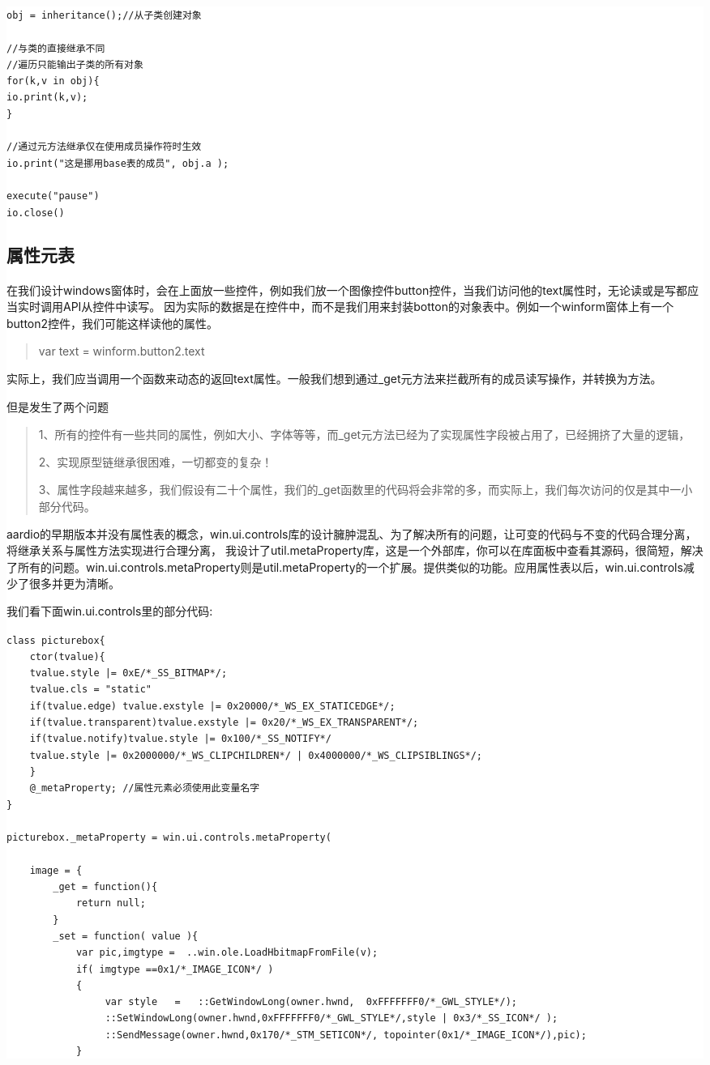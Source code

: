 ``` aau
obj = inheritance();//从子类创建对象

//与类的直接继承不同
//遍历只能输出子类的所有对象
for(k,v in obj){
io.print(k,v);
}

//通过元方法继承仅在使用成员操作符时生效
io.print("这是挪用base表的成员", obj.a );

execute("pause")
io.close()
```

## 属性元表

在我们设计windows窗体时，会在上面放一些控件，例如我们放一个图像控件button控件，当我们访问他的text属性时，无论读或是写都应当实时调用API从控件中读写。
因为实际的数据是在控件中，而不是我们用来封装botton的对象表中。例如一个winform窗体上有一个button2控件，我们可能这样读他的属性。

> var text = winform.button2.text

实际上，我们应当调用一个函数来动态的返回text属性。一般我们想到通过_get元方法来拦截所有的成员读写操作，并转换为方法。

但是发生了两个问题

> 1、所有的控件有一些共同的属性，例如大小、字体等等，而_get元方法已经为了实现属性字段被占用了，已经拥挤了大量的逻辑，
>
> 2、实现原型链继承很困难，一切都变的复杂！
>
> 3、属性字段越来越多，我们假设有二十个属性，我们的_get函数里的代码将会非常的多，而实际上，我们每次访问的仅是其中一小部分代码。

aardio的早期版本并没有属性表的概念，win.ui.controls库的设计臃肿混乱、为了解决所有的问题，让可变的代码与不变的代码合理分离，将继承关系与属性方法实现进行合理分离，
我设计了util.metaProperty库，这是一个外部库，你可以在库面板中查看其源码，很简短，解决了所有的问题。win.ui.controls.metaProperty则是util.metaProperty的一个扩展。提供类似的功能。应用属性表以后，win.ui.controls减少了很多并更为清晰。

我们看下面win.ui.controls里的部分代码:

``` aau
class picturebox{
    ctor(tvalue){
    tvalue.style |= 0xE/*_SS_BITMAP*/;
    tvalue.cls = "static"
    if(tvalue.edge) tvalue.exstyle |= 0x20000/*_WS_EX_STATICEDGE*/;
    if(tvalue.transparent)tvalue.exstyle |= 0x20/*_WS_EX_TRANSPARENT*/;
    if(tvalue.notify)tvalue.style |= 0x100/*_SS_NOTIFY*/
    tvalue.style |= 0x2000000/*_WS_CLIPCHILDREN*/ | 0x4000000/*_WS_CLIPSIBLINGS*/;
    }
    @_metaProperty; //属性元素必须使用此变量名字
}

picturebox._metaProperty = win.ui.controls.metaProperty(

    image = {
        _get = function(){
            return null;
        }
        _set = function( value ){
            var pic,imgtype =  ..win.ole.LoadHbitmapFromFile(v);
            if( imgtype ==0x1/*_IMAGE_ICON*/ )
            {
                 var style   =   ::GetWindowLong(owner.hwnd,  0xFFFFFFF0/*_GWL_STYLE*/);
                 ::SetWindowLong(owner.hwnd,0xFFFFFFF0/*_GWL_STYLE*/,style | 0x3/*_SS_ICON*/ );
                 ::SendMessage(owner.hwnd,0x170/*_STM_SETICON*/, topointer(0x1/*_IMAGE_ICON*/),pic);
            }
```